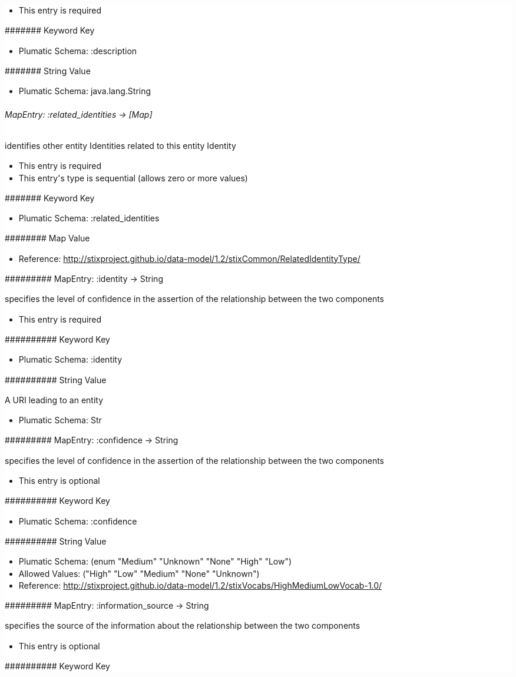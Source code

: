 * This entry is required

####### Keyword Key

* Plumatic Schema: :description

####### String Value

* Plumatic Schema: java.lang.String

###### MapEntry: :related_identities -> [Map]

identifies other entity Identities related to this entity Identity

* This entry is required
* This entry's type is sequential (allows zero or more values)

####### Keyword Key

* Plumatic Schema: :related_identities

######## Map Value

* Reference: http://stixproject.github.io/data-model/1.2/stixCommon/RelatedIdentityType/

######### MapEntry: :identity -> String

specifies the level of confidence in the assertion of the relationship between the two components

* This entry is required

########## Keyword Key

* Plumatic Schema: :identity

########## String Value

A URI leading to an entity

* Plumatic Schema: Str

######### MapEntry: :confidence -> String

specifies the level of confidence in the assertion of the relationship between the two components

* This entry is optional

########## Keyword Key

* Plumatic Schema: :confidence

########## String Value

* Plumatic Schema: (enum "Medium" "Unknown" "None" "High" "Low")
* Allowed Values: ("High" "Low" "Medium" "None" "Unknown")
* Reference: http://stixproject.github.io/data-model/1.2/stixVocabs/HighMediumLowVocab-1.0/

######### MapEntry: :information_source -> String

specifies the source of the information about the relationship between the two components

* This entry is optional

########## Keyword Key
